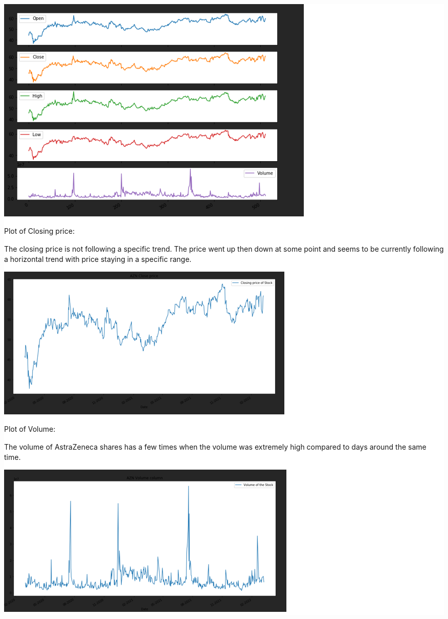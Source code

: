 ![p41](/assets/p41.PNG)

Plot of Closing price: 

The closing price is not following a specific trend. The price went up then down at some point and seems to be currently following a horizontal trend with price staying in a specific range. 

![p42](/assets/p42.PNG)

Plot of Volume: 

The volume of AstraZeneca shares has a few times when the volume was extremely high compared to days around the same time. 

![p43](/assets/p43.PNG)
